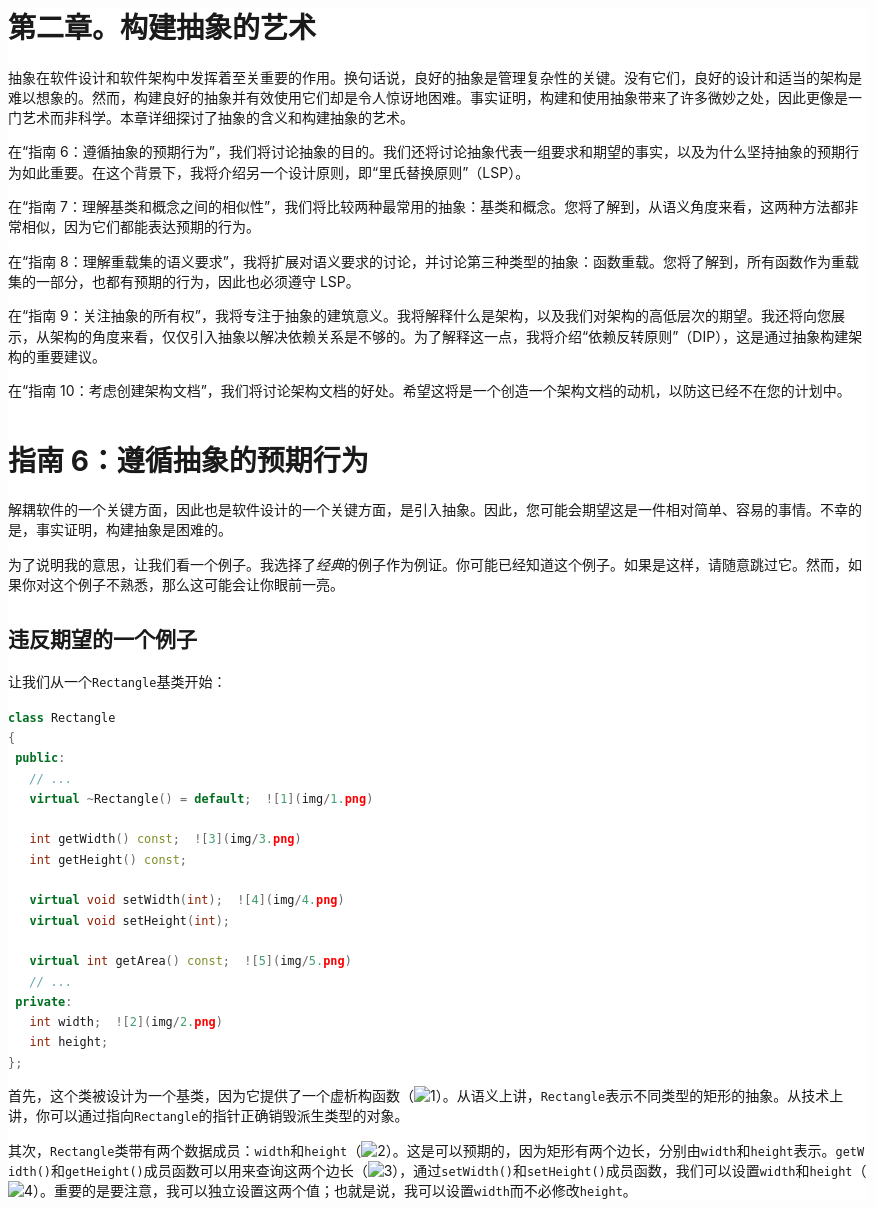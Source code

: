 # 第二章。构建抽象的艺术

抽象在软件设计和软件架构中发挥着至关重要的作用。换句话说，良好的抽象是管理复杂性的关键。没有它们，良好的设计和适当的架构是难以想象的。然而，构建良好的抽象并有效使用它们却是令人惊讶地困难。事实证明，构建和使用抽象带来了许多微妙之处，因此更像是一门艺术而非科学。本章详细探讨了抽象的含义和构建抽象的艺术。

在“指南 6：遵循抽象的预期行为”，我们将讨论抽象的目的。我们还将讨论抽象代表一组要求和期望的事实，以及为什么坚持抽象的预期行为如此重要。在这个背景下，我将介绍另一个设计原则，即“里氏替换原则”（LSP）。

在“指南 7：理解基类和概念之间的相似性”，我们将比较两种最常用的抽象：基类和概念。您将了解到，从语义角度来看，这两种方法都非常相似，因为它们都能表达预期的行为。

在“指南 8：理解重载集的语义要求”，我将扩展对语义要求的讨论，并讨论第三种类型的抽象：函数重载。您将了解到，所有函数作为重载集的一部分，也都有预期的行为，因此也必须遵守 LSP。

在“指南 9：关注抽象的所有权”，我将专注于抽象的建筑意义。我将解释什么是架构，以及我们对架构的高低层次的期望。我还将向您展示，从架构的角度来看，仅仅引入抽象以解决依赖关系是不够的。为了解释这一点，我将介绍“依赖反转原则”（DIP），这是通过抽象构建架构的重要建议。

在“指南 10：考虑创建架构文档”，我们将讨论架构文档的好处。希望这将是一个创造一个架构文档的动机，以防这已经不在您的计划中。

# 指南 6：遵循抽象的预期行为

解耦软件的一个关键方面，因此也是软件设计的一个关键方面，是引入抽象。因此，您可能会期望这是一件相对简单、容易的事情。不幸的是，事实证明，构建抽象是困难的。

为了说明我的意思，让我们看一个例子。我选择了*经典*的例子作为例证。你可能已经知道这个例子。如果是这样，请随意跳过它。然而，如果你对这个例子不熟悉，那么这可能会让你眼前一亮。

## 违反期望的一个例子

让我们从一个`Rectangle`基类开始：

```cpp
class Rectangle
{
 public:
   // ...
   virtual ~Rectangle() = default;  ![1](img/1.png)

   int getWidth() const;  ![3](img/3.png)
   int getHeight() const;

   virtual void setWidth(int);  ![4](img/4.png)
   virtual void setHeight(int);

   virtual int getArea() const;  ![5](img/5.png)
   // ... 
 private:
   int width;  ![2](img/2.png)
   int height;
};

```

首先，这个类被设计为一个基类，因为它提供了一个虚析构函数（![1](img/#code_g6_1)）。从语义上讲，`Rectangle`表示不同类型的矩形的抽象。从技术上讲，你可以通过指向`Rectangle`的指针正确销毁派生类型的对象。

其次，`Rectangle`类带有两个数据成员：`width`和`height`（![2](img/#code_g6_2)）。这是可以预期的，因为矩形有两个边长，分别由`width`和`height`表示。`getWidth()`和`getHeight()`成员函数可以用来查询这两个边长（![3](img/#code_g6_3)），通过`setWidth()`和`setHeight()`成员函数，我们可以设置`width`和`height`（![4](img/#code_g6_4)）。重要的是要注意，我可以独立设置这两个值；也就是说，我可以设置`width`而不必修改`height`。
